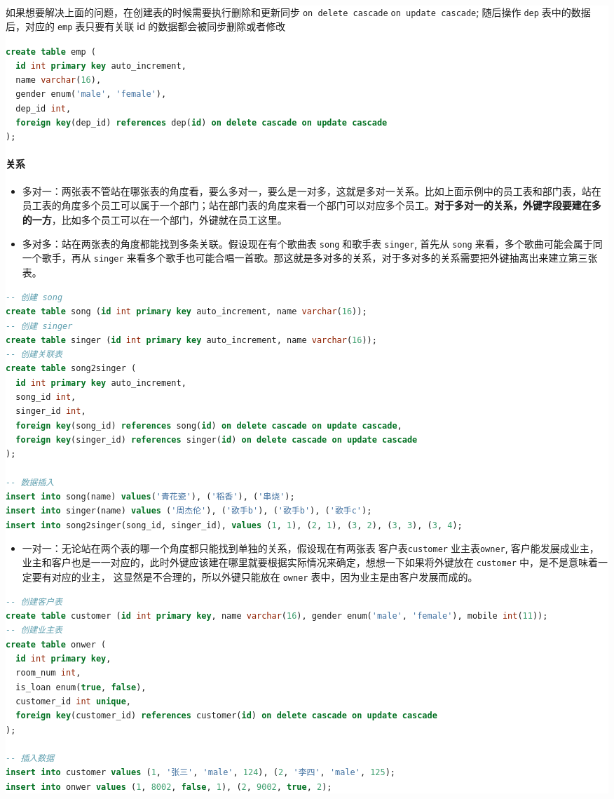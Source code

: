 如果想要解决上面的问题，在创建表的时候需要执行删除和更新同步 `on delete cascade` `on update cascade`; 随后操作 `dep` 表中的数据后，对应的 `emp` 表只要有关联 id 的数据都会被同步删除或者修改

```sql
create table emp (
  id int primary key auto_increment,
  name varchar(16),
  gender enum('male', 'female'),
  dep_id int,
  foreign key(dep_id) references dep(id) on delete cascade on update cascade
);
```

#### 关系

- 多对一：两张表不管站在哪张表的角度看，要么多对一，要么是一对多，这就是多对一关系。比如上面示例中的员工表和部门表，站在员工表的角度多个员工可以属于一个部门；站在部门表的角度来看一个部门可以对应多个员工。**对于多对一的关系，外键字段要建在多的一方**，比如多个员工可以在一个部门，外键就在员工这里。

- 多对多：站在两张表的角度都能找到多条关联。假设现在有个歌曲表 `song` 和歌手表 `singer`, 首先从 `song` 来看，多个歌曲可能会属于同一个歌手，再从 `singer` 来看多个歌手也可能合唱一首歌。那这就是多对多的关系，对于多对多的关系需要把外键抽离出来建立第三张表。

```sql
-- 创建 song
create table song (id int primary key auto_increment, name varchar(16));
-- 创建 singer
create table singer (id int primary key auto_increment, name varchar(16));
-- 创建关联表
create table song2singer (
  id int primary key auto_increment,
  song_id int,
  singer_id int,
  foreign key(song_id) references song(id) on delete cascade on update cascade,
  foreign key(singer_id) references singer(id) on delete cascade on update cascade
);

-- 数据插入
insert into song(name) values('青花瓷'), ('稻香'), ('串烧');
insert into singer(name) values ('周杰伦'), ('歌手b'), ('歌手b'), ('歌手c');
insert into song2singer(song_id, singer_id), values (1, 1), (2, 1), (3, 2), (3, 3), (3, 4);
```

- 一对一：无论站在两个表的哪一个角度都只能找到单独的关系，假设现在有两张表 客户表`customer` 业主表`owner`, 客户能发展成业主，业主和客户也是一一对应的，此时外键应该建在哪里就要根据实际情况来确定，想想一下如果将外键放在 `customer` 中，是不是意味着一定要有对应的业主， 这显然是不合理的，所以外键只能放在 `owner` 表中，因为业主是由客户发展而成的。

```sql
-- 创建客户表
create table customer (id int primary key, name varchar(16), gender enum('male', 'female'), mobile int(11));
-- 创建业主表
create table onwer (
  id int primary key,
  room_num int,
  is_loan enum(true, false),
  customer_id int unique,
  foreign key(customer_id) references customer(id) on delete cascade on update cascade
);

-- 插入数据
insert into customer values (1, '张三', 'male', 124), (2, '李四', 'male', 125);
insert into onwer values (1, 8002, false, 1), (2, 9002, true, 2);
```
